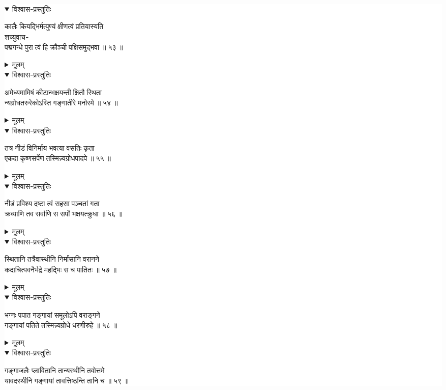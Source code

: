 <details open><summary>विश्वास-प्रस्तुतिः</summary>

कालैः कियद्भिर्मत्पुण्यं क्षीणत्वं प्रतियास्यति  
शच्युवाच-  
पद्मगन्धे पुरा त्वं हि क्रौञ्ची पक्षिसमुद्भवा ॥ ५३ ॥
</details>

<details><summary>मूलम्</summary></details>



<details open><summary>विश्वास-प्रस्तुतिः</summary>

अमेध्यमामिषं कीटान्भक्षयन्ती क्षितौ स्थिता  
न्यग्रोधतरुरेकोऽस्ति गङ्गातीरे मनोरमे ॥ ५४ ॥
</details>

<details><summary>मूलम्</summary></details>



<details open><summary>विश्वास-प्रस्तुतिः</summary>

तत्र नीडं विनिर्माय भवत्या वसतिः कृता  
एकदा कृष्णसर्पेण तस्मिन्न्यग्रोधपादपे ॥ ५५ ॥
</details>

<details><summary>मूलम्</summary></details>



<details open><summary>विश्वास-प्रस्तुतिः</summary>

नीडं प्रविश्य दष्टा त्वं सहसा पञ्चतां गता  
क्रव्याणि तव सर्वाणि स सर्पो भक्षयत्क्रुधा ॥ ५६ ॥
</details>

<details><summary>मूलम्</summary></details>



<details open><summary>विश्वास-प्रस्तुतिः</summary>

स्थितानि तत्रैवास्थीनि निर्मांसानि वरानने  
कदाचित्पवनैर्भद्रे महद्भिः स च पातितः ॥ ५७ ॥
</details>

<details><summary>मूलम्</summary></details>



<details open><summary>विश्वास-प्रस्तुतिः</summary>

भग्नः पपात गङ्गायां समूलोऽपि वराङ्गने  
गङ्गायां पतिते तस्मिन्न्यग्रोधे धरणीरुहे ॥ ५८ ॥
</details>

<details><summary>मूलम्</summary></details>



<details open><summary>विश्वास-प्रस्तुतिः</summary>

गङ्गाजलैः प्लावितानि तान्यस्थीनि तवोत्तमे  
यावदस्थीनि गङ्गायां तावत्तिष्ठन्ति तानि च ॥ ५९ ॥
</details>
